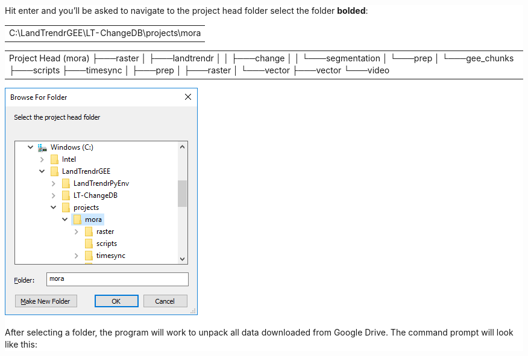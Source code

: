 
Hit enter and you’ll be asked to navigate to the project head folder select the folder **bolded**:

<table>
  <tr>
    <td>C:\LandTrendrGEE\LT-ChangeDB\projects\mora</td>
  </tr>
</table>


<table>
  <tr>
    <td>Project Head (mora)
├───raster
│   ├───landtrendr
│   │   ├───change
│   │   └───segmentation
│   └───prep
│       └───gee_chunks
├───scripts
├───timesync
│   ├───prep
│   ├───raster
│   └───vector
├───vector
└───video</td>
  </tr>
</table>


![image alt text](image_54.png)

After selecting a folder, the program will work to unpack all data downloaded from Google Drive. The command prompt will look like this:
